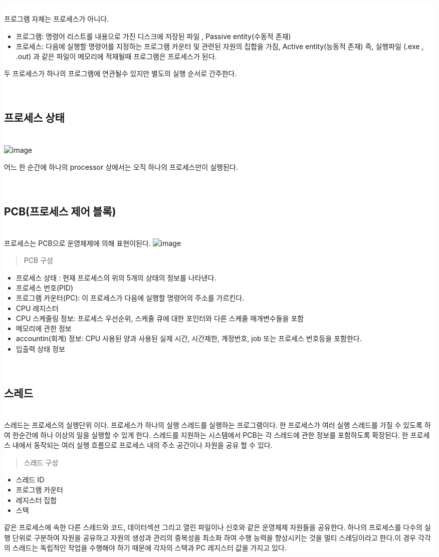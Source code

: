 </br>
프로그램 자체는 프로세스가 아니다.

- 프로그램: 명령어 리스트를 내용으로 가진 디스크에 저장된 파일 , Passive entity(수동적 존재)
- 프로세스: 다음에 실행할 명령어를 지정하는 프로그램 카운터 및 관련된 자원의 집합을 가짐,  Active entity(능동적 존재)
즉, 실행파일 (.exe , .out) 과 같은 파일이 메모리에 적재될때 프로그램은 프로세스가 된다.  

두 프로세스가 하나의 프로그램에 연관될수 있지만 별도의 실행 순서로 간주한다.

</br>

## 프로세스 상태

</br>
<img width="1222" alt="image" src="https://user-images.githubusercontent.com/33486820/56947153-3b2b2e80-6b67-11e9-93b6-b0cdfe7b278f.png">

어느 한 순간에 하나의 processor 상에서는 오직 하나의 프로세스만이 실행된다.  

</br>

## PCB(프로세스 제어 블록) 

</br>
프로세스는 PCB으로 운영체제에 의해 표현이된다.  
<img width="174" alt="image" src="https://user-images.githubusercontent.com/33486820/56947282-a5dc6a00-6b67-11e9-9af1-fc74ce0003f6.png">  

> PCB 구성 

- 프로세스 상태 : 현재 프로세스의 위의 5개의 상태의 정보를 나타낸다.
- 프로세스 번호(PID)
- 프로그램 카운터(PC): 이 프로세스가 다음에 실행할 명령어의 주소를 가르킨다.
- CPU 레지스터
- CPU 스케줄링 정보: 프로세스 우선순위, 스케줄 큐에 대한 포인터와 다른 스케줄 매개변수들을 포함
- 메모리에 관한 정보
- accountin(회계) 정보: CPU 사용된 양과 사용된 실제 시간, 시간제한, 계정번호, job 또는 프로세스 번호등을 포함한다.
- 입출력 상태 정보  
  
 </br> 
 
## 스레드

  </br>
스레드는 프로세스의 실행단위 이다. 프로세스가 하나의 실행 스레드를 실행하는 프로그램이다.
한 프로세스가 여러 실행 스레드를 가질 수 있도록 하여 한순간에 하나 이상의 일을 실행할 수 있게 한다.  
스레드를 지원하는 시스템에서 PCB는 각 스레드에 관한 정보를 포함하도록 확장된다.  
한 프로세스 내에서 동작되는 여러 실행 흐름으로 프로세스 내의 주소 공간이나 자원을 공유 할 수 있다. 

> 스레드 구성
- 스레드 ID
- 프로그램 카운터
- 레지스터 집합
- 스택

같은 프로세스에 속한 다른 스레드와 코드, 데이터섹션  그리고 열린 파일이나 신호와 같은 운영체제 자원들을 공유한다. 하나의 프로세스를 다수의 실행 단위로 구분하여 자원을 공유하고 자원의 생성과 관리의 중복성을 최소화 하여 수행 능력을 향상시키는 것을 멀티 스레딩이라고 한다.이 경우 각각의 스레드는 독립적인 작업을 수행해야 하기 때문에 각자의 스택과 PC 레지스터 값을 가지고 있다.
